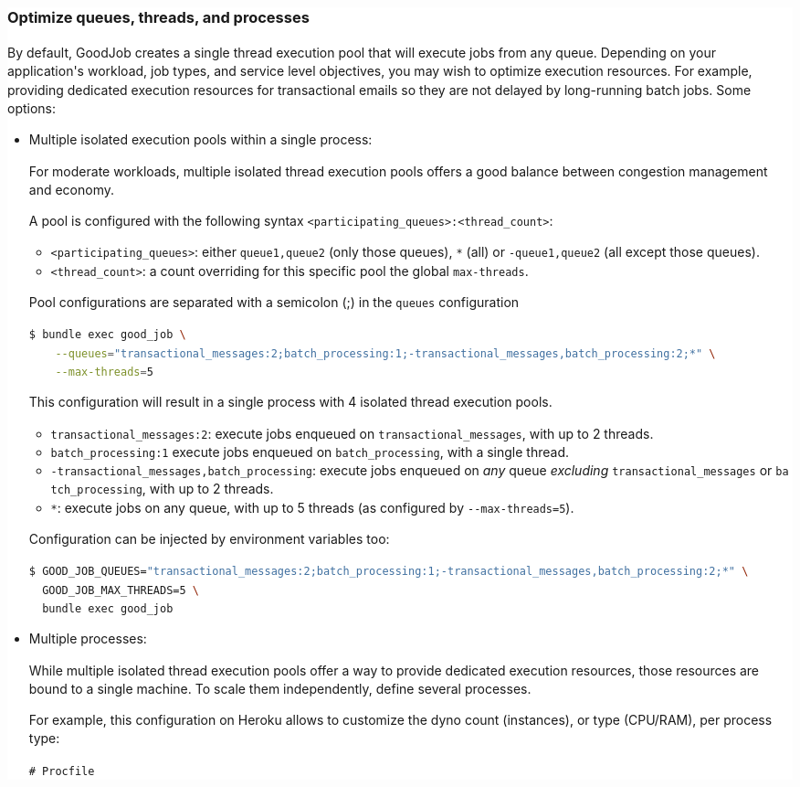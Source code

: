 ### Optimize queues, threads, and processes

By default, GoodJob creates a single thread execution pool that will execute jobs from any queue. Depending on your application's workload, job types, and service level objectives, you may wish to optimize execution resources. For example, providing dedicated execution resources for transactional emails so they are not delayed by long-running batch jobs. Some options:

- Multiple isolated execution pools within a single process:

    For moderate workloads, multiple isolated thread execution pools offers a good balance between congestion management and economy.

    A pool is configured with the following syntax `<participating_queues>:<thread_count>`:

    - `<participating_queues>`: either `queue1,queue2` (only those queues), `*` (all) or `-queue1,queue2` (all except those queues).
    - `<thread_count>`: a count overriding for this specific pool the global `max-threads`.

    Pool configurations are separated with a semicolon (;) in the `queues` configuration

    ```bash
    $ bundle exec good_job \
        --queues="transactional_messages:2;batch_processing:1;-transactional_messages,batch_processing:2;*" \
        --max-threads=5
    ```

    This configuration will result in a single process with 4 isolated thread execution pools.

    - `transactional_messages:2`: execute jobs enqueued on `transactional_messages`, with up to 2 threads.
    - `batch_processing:1` execute jobs enqueued on `batch_processing`, with a single thread.
    - `-transactional_messages,batch_processing`: execute jobs enqueued on _any_ queue _excluding_ `transactional_messages` or `batch_processing`, with up to 2 threads.
    - `*`: execute jobs on any queue, with up to 5 threads (as configured by `--max-threads=5`).

    Configuration can be injected by environment variables too:

    ```bash
    $ GOOD_JOB_QUEUES="transactional_messages:2;batch_processing:1;-transactional_messages,batch_processing:2;*" \
      GOOD_JOB_MAX_THREADS=5 \
      bundle exec good_job
    ```

- Multiple processes:

    While multiple isolated thread execution pools offer a way to provide dedicated execution resources, those resources are bound to a single machine. To scale them independently, define several processes.

    For example, this configuration on Heroku allows to customize the dyno count (instances), or type (CPU/RAM), per process type:

    ```procfile
    # Procfile
